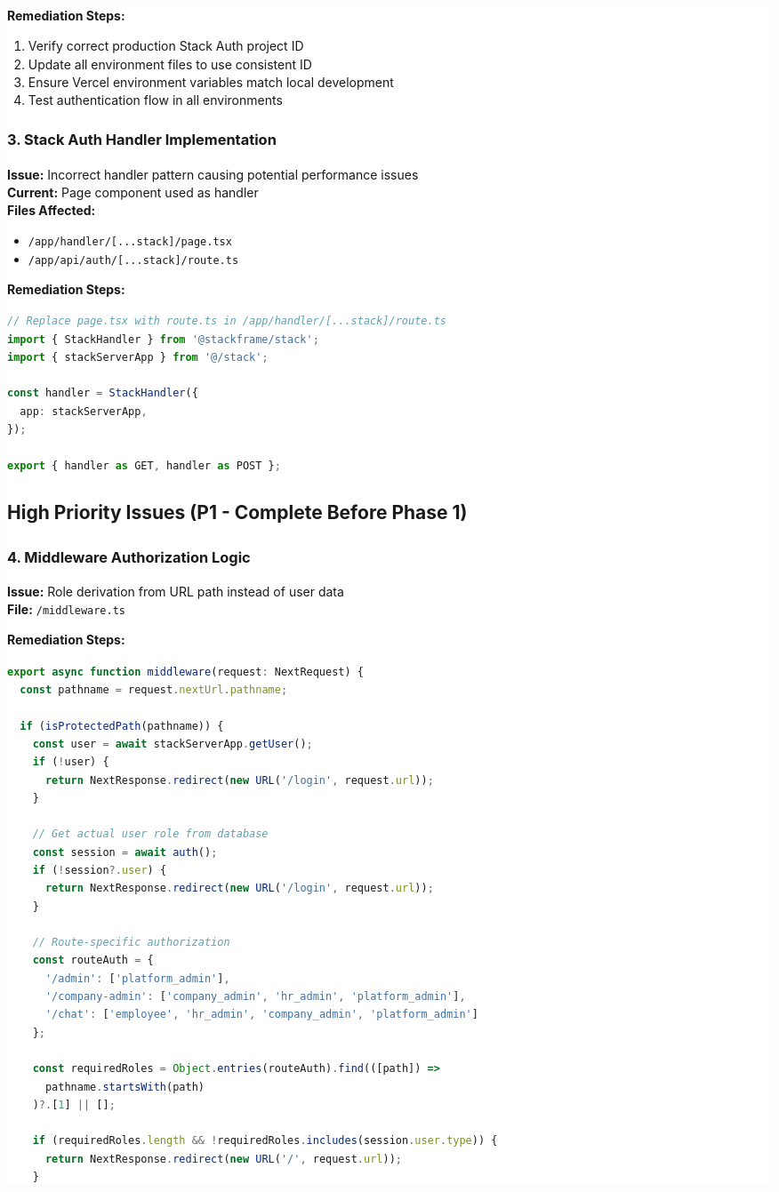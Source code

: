 **Remediation Steps:**
1. Verify correct production Stack Auth project ID
2. Update all environment files to use consistent ID
3. Ensure Vercel environment variables match local development
4. Test authentication flow in all environments

### 3. Stack Auth Handler Implementation

**Issue:** Incorrect handler pattern causing potential performance issues  
**Current:** Page component used as handler  
**Files Affected:**
- `/app/handler/[...stack]/page.tsx`
- `/app/api/auth/[...stack]/route.ts`

**Remediation Steps:**
```typescript
// Replace page.tsx with route.ts in /app/handler/[...stack]/route.ts
import { StackHandler } from '@stackframe/stack';
import { stackServerApp } from '@/stack';

const handler = StackHandler({
  app: stackServerApp,
});

export { handler as GET, handler as POST };
```

## High Priority Issues (P1 - Complete Before Phase 1)

### 4. Middleware Authorization Logic

**Issue:** Role derivation from URL path instead of user data  
**File:** `/middleware.ts`

**Remediation Steps:**
```typescript
export async function middleware(request: NextRequest) {
  const pathname = request.nextUrl.pathname;
  
  if (isProtectedPath(pathname)) {
    const user = await stackServerApp.getUser();
    if (!user) {
      return NextResponse.redirect(new URL('/login', request.url));
    }
    
    // Get actual user role from database
    const session = await auth();
    if (!session?.user) {
      return NextResponse.redirect(new URL('/login', request.url));
    }
    
    // Route-specific authorization
    const routeAuth = {
      '/admin': ['platform_admin'],
      '/company-admin': ['company_admin', 'hr_admin', 'platform_admin'],
      '/chat': ['employee', 'hr_admin', 'company_admin', 'platform_admin']
    };
    
    const requiredRoles = Object.entries(routeAuth).find(([path]) => 
      pathname.startsWith(path)
    )?.[1] || [];
    
    if (requiredRoles.length && !requiredRoles.includes(session.user.type)) {
      return NextResponse.redirect(new URL('/', request.url));
    }
```